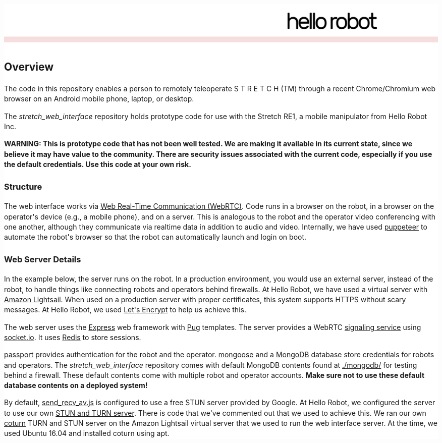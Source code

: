 ![](./images/HelloRobotLogoBar.png)

## Overview

The code in this repository enables a person to remotely teleoperate S T R E T C H (TM) through a recent Chrome/Chromium web browser on an Android mobile phone, laptop, or desktop. 

The *stretch_web_interface* repository holds prototype code for use with the Stretch RE1, a mobile manipulator from Hello Robot Inc.

**WARNING: This is prototype code that has not been well tested. We are making it available in its current state, since we believe it may have value to the community. There are security issues associated with the current code, especially if you use the default credentials. Use this code at your own risk.** 

### Structure

The web interface works via [Web Real-Time Communication (WebRTC)](https://en.wikipedia.org/wiki/WebRTC). Code runs in a browser on the robot, in a browser on the operator's device (e.g., a mobile phone), and on a server. This is analogous to the robot and the operator video conferencing with one another, although they communicate via realtime data in addition to audio and video. Internally, we have used [puppeteer](https://github.com/puppeteer/puppeteer) to automate the robot's browser so that the robot can automatically launch and login on boot. 

### Web Server Details

In the example below, the server runs on the robot. In a production environment, you would use an external server, instead of the robot, to handle things like connecting robots and operators behind firewalls. At Hello Robot, we have used a virtual server with [Amazon Lightsail](https://aws.amazon.com/lightsail/). When used on a production server with proper certificates, this system supports HTTPS without scary messages. At Hello Robot, we used [Let's Encrypt](https://letsencrypt.org/) to help us achieve this. 

The web server uses the [Express](https://expressjs.com/) web framework with [Pug](https://pugjs.org/api/getting-started.html) templates. The server provides a WebRTC [signaling service](https://www.html5rocks.com/en/tutorials/webrtc/infrastructure/) using [socket.io](https://socket.io/). It uses [Redis](https://redis.io/) to store sessions. 

[passport](http://www.passportjs.org/) provides authentication for the robot and the operator. [mongoose](https://mongoosejs.com/) and a [MongoDB](https://www.mongodb.com/) database store credentials for robots and operators. The *stretch_web_interface* repository comes with default MongoDB contents found at [./mongodb/](./mongodb/) for testing behind a firewall. These default contents come with multiple robot and operator accounts. **Make sure not to use these default database contents on a deployed system!** 

By default, [send_recv_av.js](./shared/send_recv_av.js) is configured to use a free STUN server provided by Google. At Hello Robot, we configured the server to use our own [STUN and TURN server](https://www.html5rocks.com/en/tutorials/webrtc/infrastructure/). There is code that we've commented out that we used to achieve this. We ran our own [coturn](https://github.com/coturn/coturn) TURN and STUN server on the Amazon Lightsail virtual server that we used to run the web interface server. At the time, we used Ubuntu 16.04 and installed coturn using apt.  
